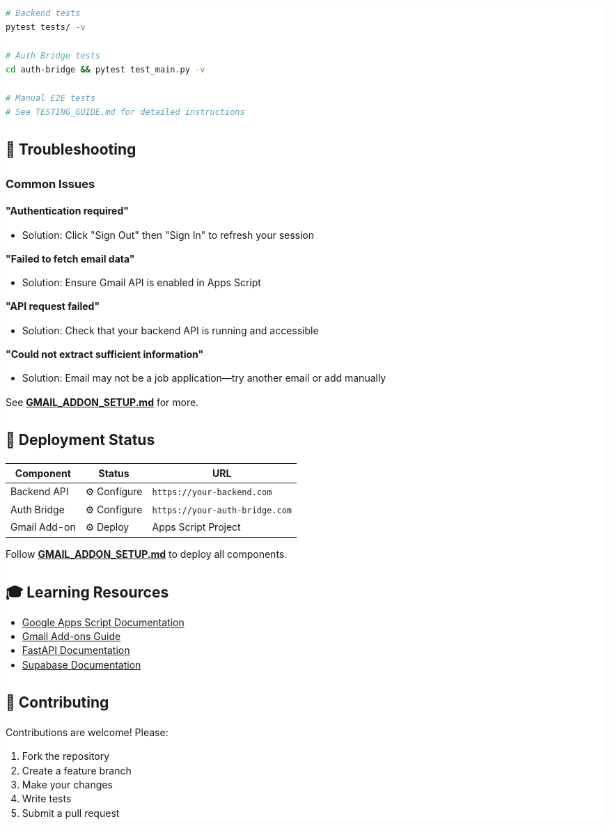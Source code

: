 ```bash
# Backend tests
pytest tests/ -v

# Auth Bridge tests
cd auth-bridge && pytest test_main.py -v

# Manual E2E tests
# See TESTING_GUIDE.md for detailed instructions
```

## 🐛 Troubleshooting

### Common Issues

**"Authentication required"**
- Solution: Click "Sign Out" then "Sign In" to refresh your session

**"Failed to fetch email data"**
- Solution: Ensure Gmail API is enabled in Apps Script

**"API request failed"**
- Solution: Check that your backend API is running and accessible

**"Could not extract sufficient information"**
- Solution: Email may not be a job application—try another email or add manually

See **[GMAIL_ADDON_SETUP.md](./GMAIL_ADDON_SETUP.md#troubleshooting)** for more.

## 🚦 Deployment Status

| Component | Status | URL |
|-----------|--------|-----|
| Backend API | ⚙️ Configure | `https://your-backend.com` |
| Auth Bridge | ⚙️ Configure | `https://your-auth-bridge.com` |
| Gmail Add-on | ⚙️ Deploy | Apps Script Project |

Follow **[GMAIL_ADDON_SETUP.md](./GMAIL_ADDON_SETUP.md)** to deploy all components.

## 🎓 Learning Resources

- [Google Apps Script Documentation](https://developers.google.com/apps-script)
- [Gmail Add-ons Guide](https://developers.google.com/gmail/add-ons)
- [FastAPI Documentation](https://fastapi.tiangolo.com)
- [Supabase Documentation](https://supabase.com/docs)

## 🤝 Contributing

Contributions are welcome! Please:

1. Fork the repository
2. Create a feature branch
3. Make your changes
4. Write tests
5. Submit a pull request
